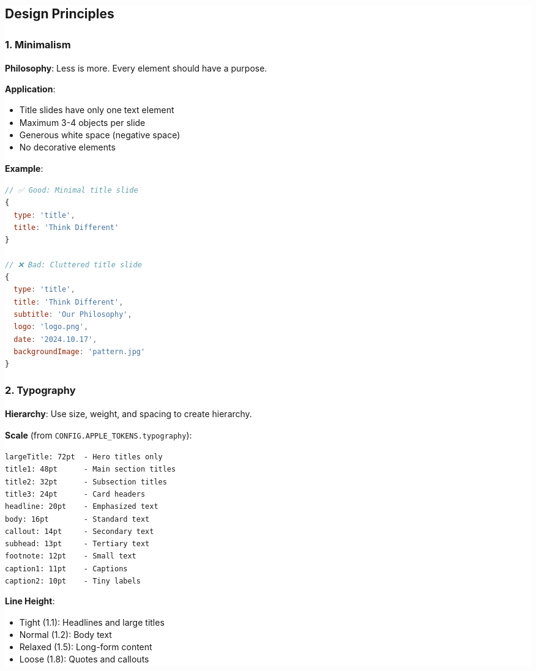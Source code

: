 ## Design Principles

### 1. Minimalism

**Philosophy**: Less is more. Every element should have a purpose.

**Application**:
- Title slides have only one text element
- Maximum 3-4 objects per slide
- Generous white space (negative space)
- No decorative elements

**Example**:
```javascript
// ✅ Good: Minimal title slide
{
  type: 'title',
  title: 'Think Different'
}

// ❌ Bad: Cluttered title slide
{
  type: 'title',
  title: 'Think Different',
  subtitle: 'Our Philosophy',
  logo: 'logo.png',
  date: '2024.10.17',
  backgroundImage: 'pattern.jpg'
}
```

### 2. Typography

**Hierarchy**: Use size, weight, and spacing to create hierarchy.

**Scale** (from `CONFIG.APPLE_TOKENS.typography`):
```
largeTitle: 72pt  - Hero titles only
title1: 48pt      - Main section titles
title2: 32pt      - Subsection titles
title3: 24pt      - Card headers
headline: 20pt    - Emphasized text
body: 16pt        - Standard text
callout: 14pt     - Secondary text
subhead: 13pt     - Tertiary text
footnote: 12pt    - Small text
caption1: 11pt    - Captions
caption2: 10pt    - Tiny labels
```

**Line Height**:
- Tight (1.1): Headlines and large titles
- Normal (1.2): Body text
- Relaxed (1.5): Long-form content
- Loose (1.8): Quotes and callouts
